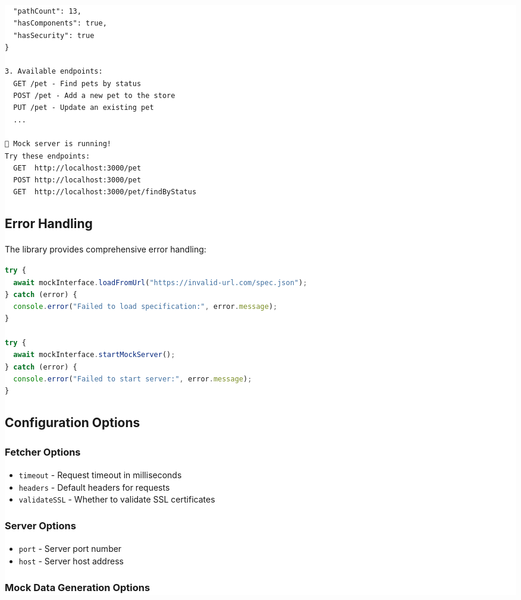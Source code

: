 ```
  "pathCount": 13,
  "hasComponents": true,
  "hasSecurity": true
}

3. Available endpoints:
  GET /pet - Find pets by status
  POST /pet - Add a new pet to the store
  PUT /pet - Update an existing pet
  ...

🎉 Mock server is running!
Try these endpoints:
  GET  http://localhost:3000/pet
  POST http://localhost:3000/pet
  GET  http://localhost:3000/pet/findByStatus
```

## Error Handling

The library provides comprehensive error handling:

```javascript
try {
  await mockInterface.loadFromUrl("https://invalid-url.com/spec.json");
} catch (error) {
  console.error("Failed to load specification:", error.message);
}

try {
  await mockInterface.startMockServer();
} catch (error) {
  console.error("Failed to start server:", error.message);
}
```

## Configuration Options

### Fetcher Options

- `timeout` - Request timeout in milliseconds
- `headers` - Default headers for requests
- `validateSSL` - Whether to validate SSL certificates

### Server Options

- `port` - Server port number
- `host` - Server host address

### Mock Data Generation Options

